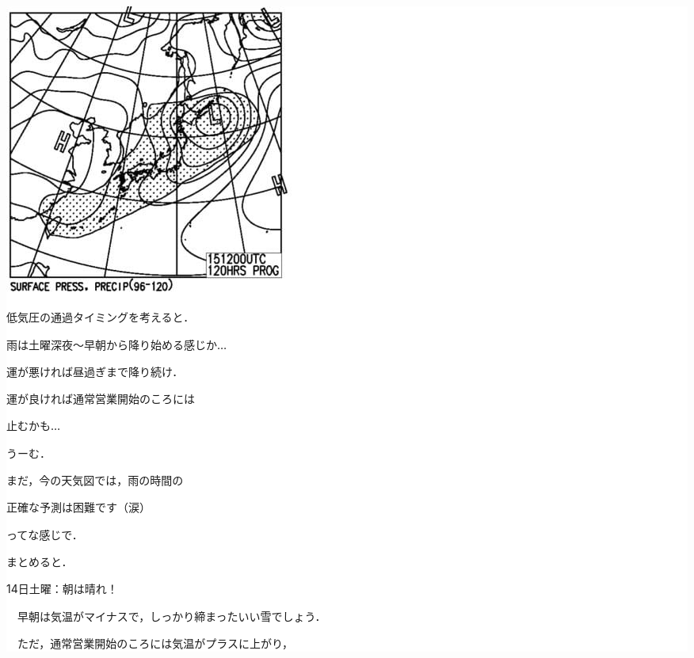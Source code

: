 ![d87af87b48fd1a7d5ac5fefb7b068f1c.jpg](images/d87af87b48fd1a7d5ac5fefb7b068f1c.jpg)




低気圧の通過タイミングを考えると．


雨は土曜深夜～早朝から降り始める感じか…


運が悪ければ昼過ぎまで降り続け．


運が良ければ通常営業開始のころには


止むかも…


うーむ．


まだ，今の天気図では，雨の時間の


正確な予測は困難です（涙）





ってな感じで．


まとめると．





14日土曜：朝は晴れ！


　早朝は気温がマイナスで，しっかり締まったいい雪でしょう．


　ただ，通常営業開始のころには気温がプラスに上がり，
